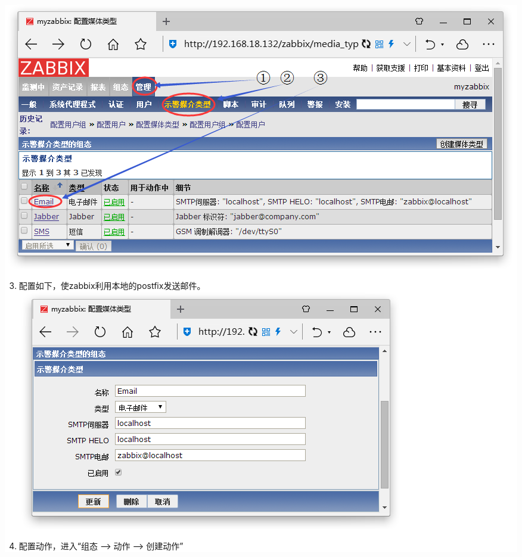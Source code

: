 ![](/images/2016-01-29-zabbix-install-and-usage/ca1bef76-764b-49c6-9824-c901e1396e2f.png)

3. 配置如下，使zabbix利用本地的postfix发送邮件。
![](/images/2016-01-29-zabbix-install-and-usage/af67bece-2fc1-4182-89e7-e61b55663736.png)

4. 配置动作，进入“组态 --> 动作 --> 创建动作”